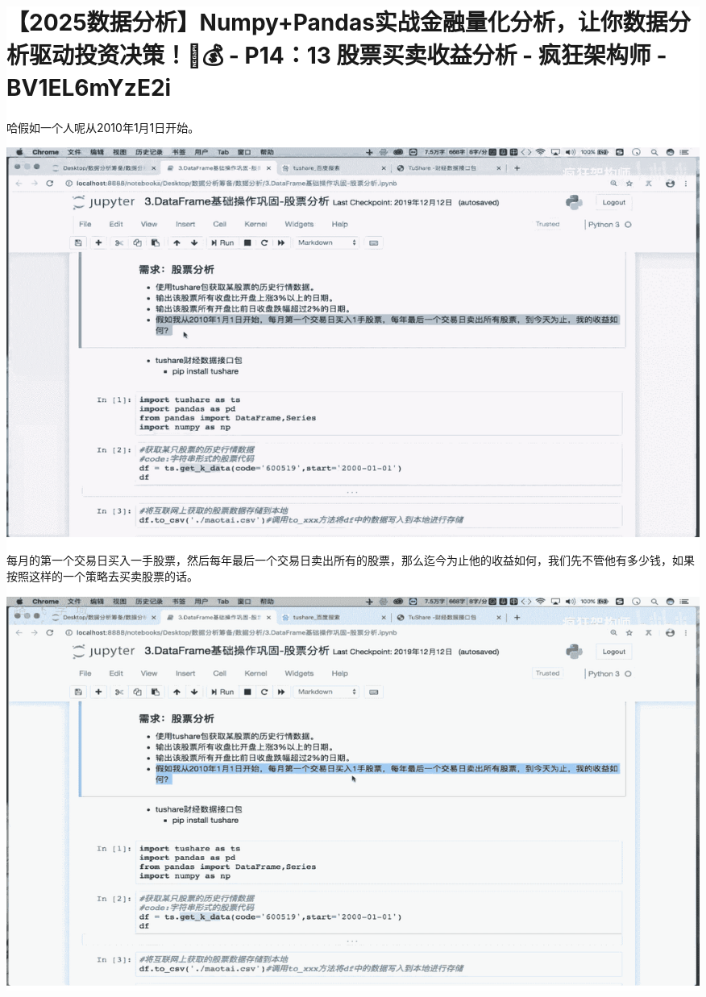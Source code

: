 # 【2025数据分析】Numpy+Pandas实战金融量化分析，让你数据分析驱动投资决策！🚀💰 - P14：13 股票买卖收益分析 - 疯狂架构师 - BV1EL6mYzE2i

哈假如一个人呢从2010年1月1日开始。

![](img/a40b3f54d1300a6adbd48572c6da40b6_1.png)

每月的第一个交易日买入一手股票，然后每年最后一个交易日卖出所有的股票，那么迄今为止他的收益如何，我们先不管他有多少钱，如果按照这样的一个策略去买卖股票的话。



![](img/a40b3f54d1300a6adbd48572c6da40b6_3.png)
